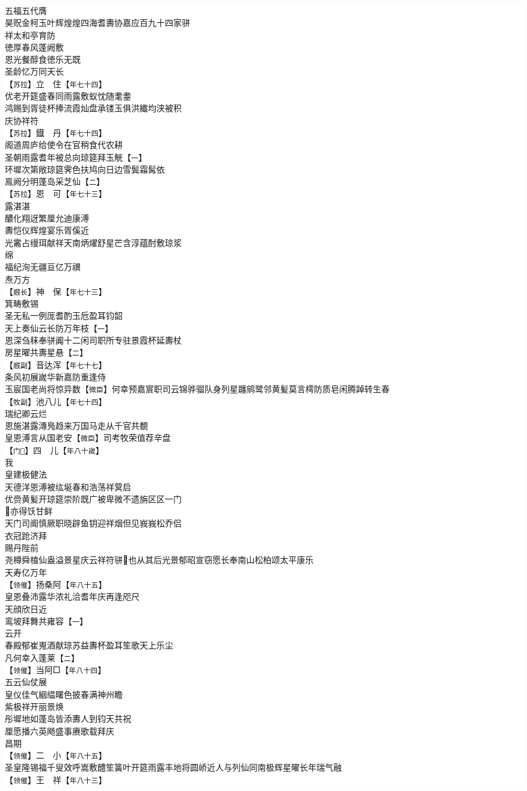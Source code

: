 五福五代膺  
昊贶金柯玉叶辉煌煌四海耆夀协嘉应百九十四家骈  
祥太和亭育防  
徳厚春风蓬阙敷  
恩光餐醇食徳乐无既  
圣龄忆万同天长  
【`苏拉`】立　住【`年七十四`】  
优老开筵盛春同雨露敷蚁忱随耄耋  
鸿赐到胥徒杯捧流霞灿盘承镂玉俱洪纎均浃被积  
庆协祥符  
【`苏拉`】鐡　丹【`年七十四`】  
阁道周庐给使令在官稍食代农耕  
圣朝雨露耆年被总向琼筵拜玉觥【`一`】  
环墀次第敞琼筵霁色扶鸠向日边雪鬓霜髯依  
鳯阙分明蓬岛采芝仙【`二`】  
【`苏拉`】恩　可【`年七十三`】  
露湛湛  
醲化翔迓繁厘允迪康溥  
夀恺仪辉煌宴乐胥傒近  
光霱占缦珥献祥天南炳燿舒星芒含淳蕴酎敷琼浆  
绵  
福纪洵无疆亘亿万禩  
焘万方  
【`廐长`】神　保【`年七十三`】  
箕畴敷锡  
圣无私一例厐耆酌玉卮盈耳钧韶  
天上奏仙云长防万年枝【`一`】  
恩深刍秣奉骈阗十二闲司职所专驻景霞杯延夀杖  
房星曜共夀星悬【`二`】  
【`廐副`】音达浑【`年七十七`】  
条风初展嵗华新嘉防重逢侍  
玉宸国老尚将惊异数【`微臣`】何幸预嘉賔职司云锦骅骝队身列星躔鹓鹭邻黄髪莫言樗防质皂闲腾踔转生春  
【`牧副`】池八儿【`年七十四`】  
瑞纪卿云烂  
恩施湛露漙鳬趋来万国马走从千官共覩  
皇恩溥言从国老安【`微臣`】司考牧荣值荐辛盘  
【`门`】四　儿【`年八十嵗`】  
我  
皇建极健法  
天德洋恩溥被纮埏春和浩荡祥蓂启  
优赍黄髪开琼筵崇阶既广被卑微不遗旃区区一门  
亦得饫甘鲜  
天门司阍慎厥职晓辟鱼钥迎祥烟但见峩峩松乔侣  
衣冠跄济拜  
赐丹陛前  
尧樽舜榼仙盎溢景星庆云祥符骈也从其后光景郁昭宣窃愿长奉南山松柏颂太平康乐  
天寿亿万年  
【`领催`】扬桑阿【`年八十五`】  
皇恩叠沛露华浓礼洽耆年庆再逢咫尺  
天顔欣日近  
鸾坡拜舞共雍容【`一`】  
云开  
春殿郁崔嵬酒献琼苏益夀杯盈耳笙歌天上乐尘  
凡何幸入蓬莱【`二`】  
【`领催`】当阿□【`年八十四`】  
五云仙仗展  
皇仪佳气絪緼曙色披春满神州瞻  
紫极祥开丽景焕  
彤墀地如蓬岛皆添夀人到钧天共祝  
厘愿播六英飏盛事赓歌载拜庆  
昌期  
【`领催`】二　小【`年八十五`】  
圣皇隆锡福千叟效呼嵩敷醴笙簧叶开筵雨露丰地将圆峤近人与列仙同南极辉星曜长年瑞气融  
【`领催`】王　祥【`年八十三`】  